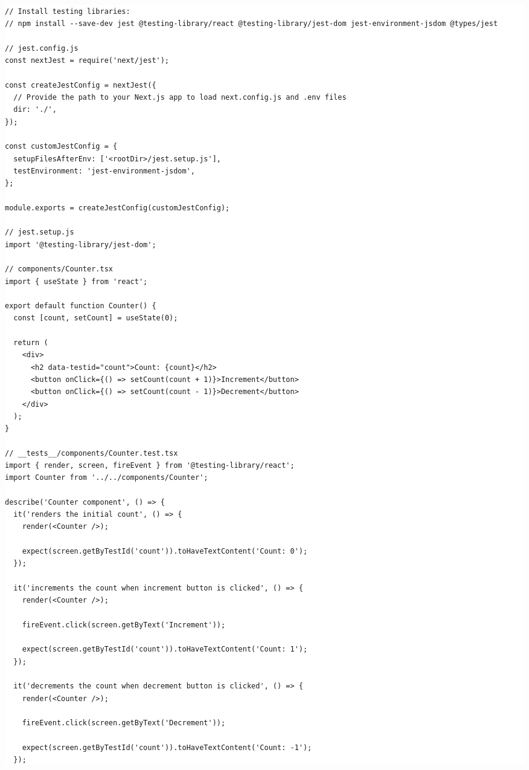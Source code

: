 ```tsx
// Install testing libraries:
// npm install --save-dev jest @testing-library/react @testing-library/jest-dom jest-environment-jsdom @types/jest

// jest.config.js
const nextJest = require('next/jest');

const createJestConfig = nextJest({
  // Provide the path to your Next.js app to load next.config.js and .env files
  dir: './',
});

const customJestConfig = {
  setupFilesAfterEnv: ['<rootDir>/jest.setup.js'],
  testEnvironment: 'jest-environment-jsdom',
};

module.exports = createJestConfig(customJestConfig);

// jest.setup.js
import '@testing-library/jest-dom';

// components/Counter.tsx
import { useState } from 'react';

export default function Counter() {
  const [count, setCount] = useState(0);

  return (
    <div>
      <h2 data-testid="count">Count: {count}</h2>
      <button onClick={() => setCount(count + 1)}>Increment</button>
      <button onClick={() => setCount(count - 1)}>Decrement</button>
    </div>
  );
}

// __tests__/components/Counter.test.tsx
import { render, screen, fireEvent } from '@testing-library/react';
import Counter from '../../components/Counter';

describe('Counter component', () => {
  it('renders the initial count', () => {
    render(<Counter />);

    expect(screen.getByTestId('count')).toHaveTextContent('Count: 0');
  });

  it('increments the count when increment button is clicked', () => {
    render(<Counter />);

    fireEvent.click(screen.getByText('Increment'));

    expect(screen.getByTestId('count')).toHaveTextContent('Count: 1');
  });

  it('decrements the count when decrement button is clicked', () => {
    render(<Counter />);

    fireEvent.click(screen.getByText('Decrement'));

    expect(screen.getByTestId('count')).toHaveTextContent('Count: -1');
  });
```

  [P in keyof T]: string;